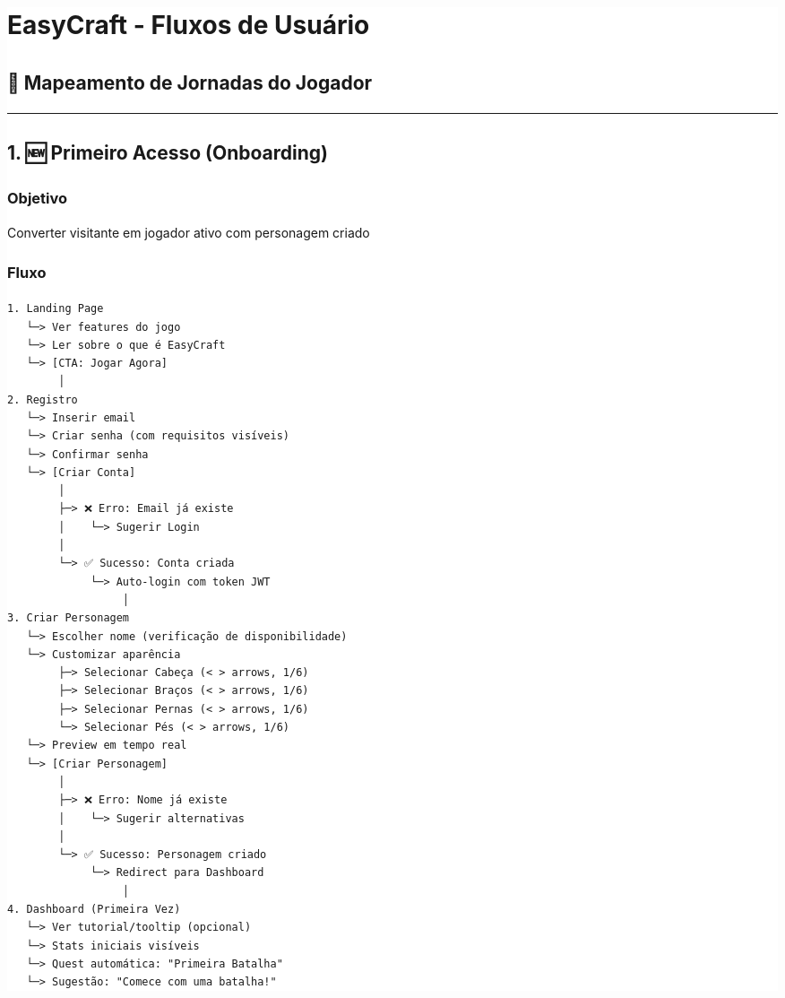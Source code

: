 # EasyCraft - Fluxos de Usuário

## 🎯 Mapeamento de Jornadas do Jogador

---

## 1. 🆕 Primeiro Acesso (Onboarding)

### Objetivo
Converter visitante em jogador ativo com personagem criado

### Fluxo

```
1. Landing Page
   └─> Ver features do jogo
   └─> Ler sobre o que é EasyCraft
   └─> [CTA: Jogar Agora]
        │
2. Registro
   └─> Inserir email
   └─> Criar senha (com requisitos visíveis)
   └─> Confirmar senha
   └─> [Criar Conta]
        │
        ├─> ❌ Erro: Email já existe
        │    └─> Sugerir Login
        │
        └─> ✅ Sucesso: Conta criada
             └─> Auto-login com token JWT
                  │
3. Criar Personagem
   └─> Escolher nome (verificação de disponibilidade)
   └─> Customizar aparência
        ├─> Selecionar Cabeça (< > arrows, 1/6)
        ├─> Selecionar Braços (< > arrows, 1/6)
        ├─> Selecionar Pernas (< > arrows, 1/6)
        └─> Selecionar Pés (< > arrows, 1/6)
   └─> Preview em tempo real
   └─> [Criar Personagem]
        │
        ├─> ❌ Erro: Nome já existe
        │    └─> Sugerir alternativas
        │
        └─> ✅ Sucesso: Personagem criado
             └─> Redirect para Dashboard
                  │
4. Dashboard (Primeira Vez)
   └─> Ver tutorial/tooltip (opcional)
   └─> Stats iniciais visíveis
   └─> Quest automática: "Primeira Batalha"
   └─> Sugestão: "Comece com uma batalha!"
```
